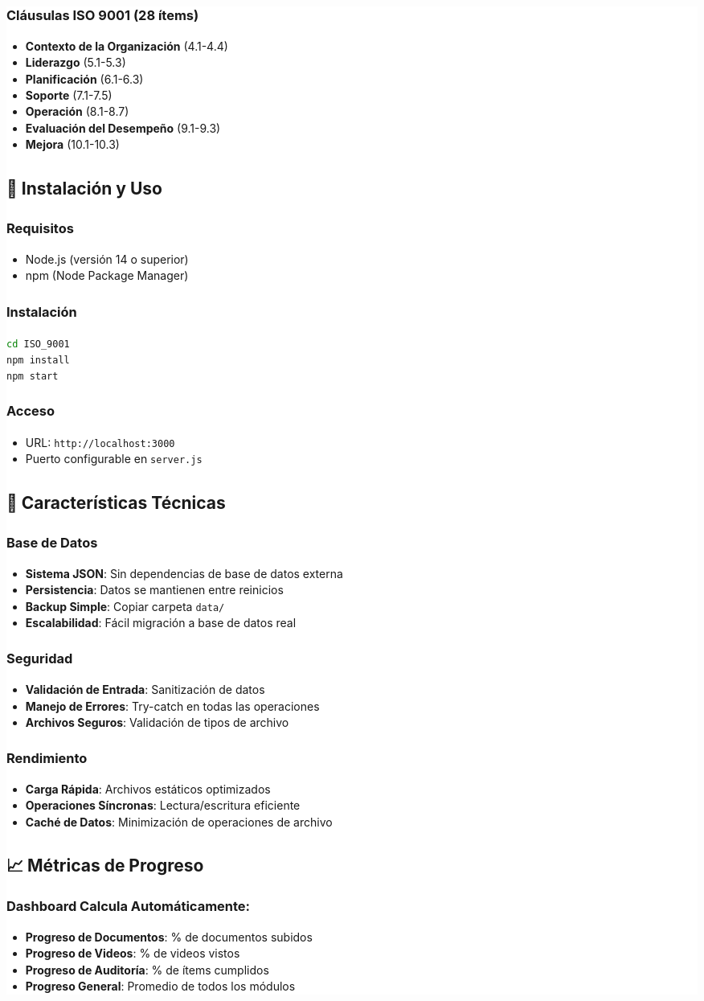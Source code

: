 ### Cláusulas ISO 9001 (28 ítems)
- **Contexto de la Organización** (4.1-4.4)
- **Liderazgo** (5.1-5.3)
- **Planificación** (6.1-6.3)
- **Soporte** (7.1-7.5)
- **Operación** (8.1-8.7)
- **Evaluación del Desempeño** (9.1-9.3)
- **Mejora** (10.1-10.3)

## 🚀 Instalación y Uso

### Requisitos
- Node.js (versión 14 o superior)
- npm (Node Package Manager)

### Instalación
```bash
cd ISO_9001
npm install
npm start
```

### Acceso
- URL: `http://localhost:3000`
- Puerto configurable en `server.js`

## 🔧 Características Técnicas

### Base de Datos
- **Sistema JSON**: Sin dependencias de base de datos externa
- **Persistencia**: Datos se mantienen entre reinicios
- **Backup Simple**: Copiar carpeta `data/`
- **Escalabilidad**: Fácil migración a base de datos real

### Seguridad
- **Validación de Entrada**: Sanitización de datos
- **Manejo de Errores**: Try-catch en todas las operaciones
- **Archivos Seguros**: Validación de tipos de archivo

### Rendimiento
- **Carga Rápida**: Archivos estáticos optimizados
- **Operaciones Síncronas**: Lectura/escritura eficiente
- **Caché de Datos**: Minimización de operaciones de archivo

## 📈 Métricas de Progreso

### Dashboard Calcula Automáticamente:
- **Progreso de Documentos**: % de documentos subidos
- **Progreso de Videos**: % de videos vistos
- **Progreso de Auditoría**: % de ítems cumplidos
- **Progreso General**: Promedio de todos los módulos
